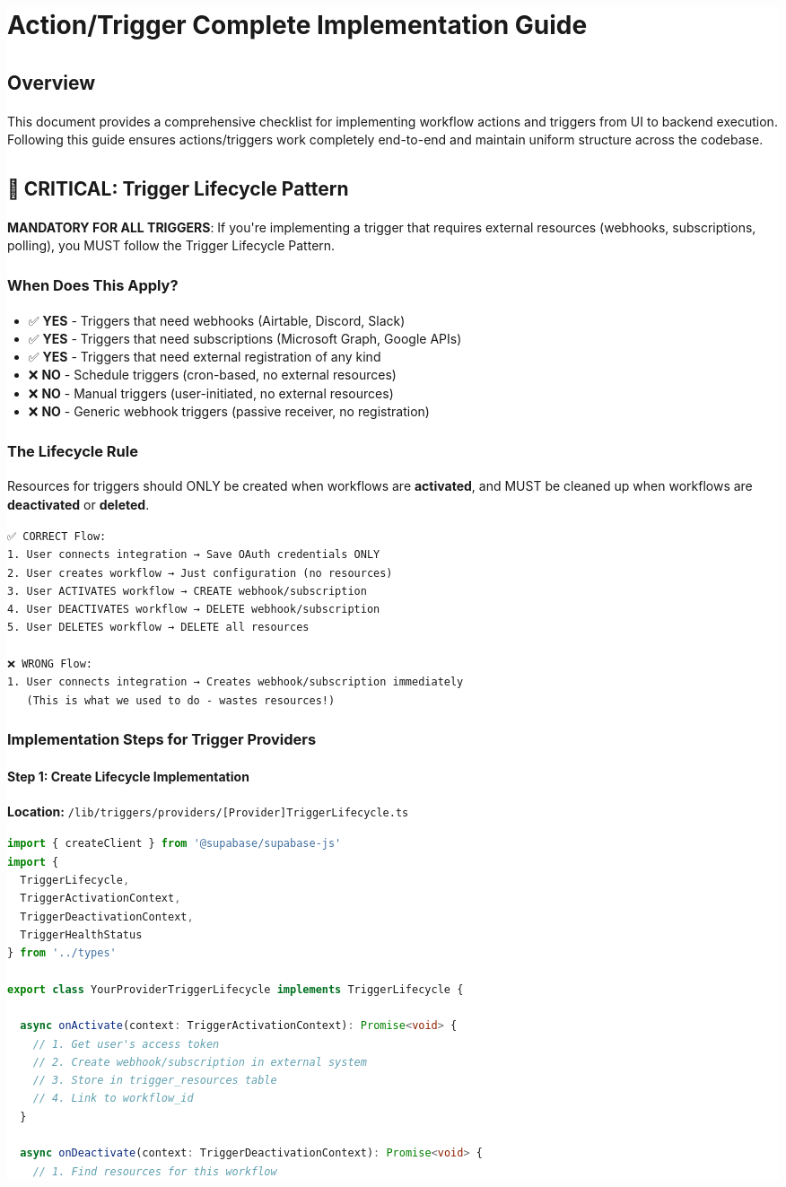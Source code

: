 # Action/Trigger Complete Implementation Guide

## Overview
This document provides a comprehensive checklist for implementing workflow actions and triggers from UI to backend execution. Following this guide ensures actions/triggers work completely end-to-end and maintain uniform structure across the codebase.

## 🚨 CRITICAL: Trigger Lifecycle Pattern

**MANDATORY FOR ALL TRIGGERS**: If you're implementing a trigger that requires external resources (webhooks, subscriptions, polling), you MUST follow the Trigger Lifecycle Pattern.

### When Does This Apply?
- ✅ **YES** - Triggers that need webhooks (Airtable, Discord, Slack)
- ✅ **YES** - Triggers that need subscriptions (Microsoft Graph, Google APIs)
- ✅ **YES** - Triggers that need external registration of any kind
- ❌ **NO** - Schedule triggers (cron-based, no external resources)
- ❌ **NO** - Manual triggers (user-initiated, no external resources)
- ❌ **NO** - Generic webhook triggers (passive receiver, no registration)

### The Lifecycle Rule
Resources for triggers should ONLY be created when workflows are **activated**, and MUST be cleaned up when workflows are **deactivated** or **deleted**.

```
✅ CORRECT Flow:
1. User connects integration → Save OAuth credentials ONLY
2. User creates workflow → Just configuration (no resources)
3. User ACTIVATES workflow → CREATE webhook/subscription
4. User DEACTIVATES workflow → DELETE webhook/subscription
5. User DELETES workflow → DELETE all resources

❌ WRONG Flow:
1. User connects integration → Creates webhook/subscription immediately
   (This is what we used to do - wastes resources!)
```

### Implementation Steps for Trigger Providers

#### Step 1: Create Lifecycle Implementation
**Location:** `/lib/triggers/providers/[Provider]TriggerLifecycle.ts`

```typescript
import { createClient } from '@supabase/supabase-js'
import {
  TriggerLifecycle,
  TriggerActivationContext,
  TriggerDeactivationContext,
  TriggerHealthStatus
} from '../types'

export class YourProviderTriggerLifecycle implements TriggerLifecycle {

  async onActivate(context: TriggerActivationContext): Promise<void> {
    // 1. Get user's access token
    // 2. Create webhook/subscription in external system
    // 3. Store in trigger_resources table
    // 4. Link to workflow_id
  }

  async onDeactivate(context: TriggerDeactivationContext): Promise<void> {
    // 1. Find resources for this workflow
```